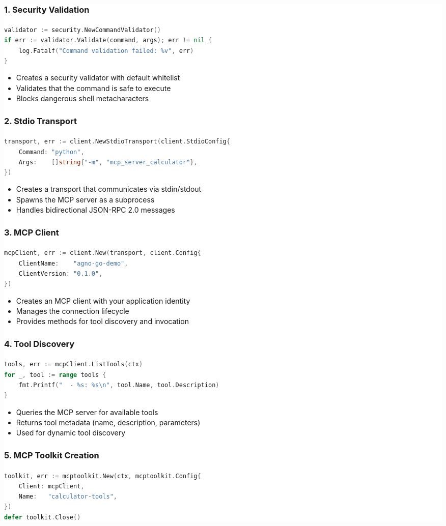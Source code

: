 ### 1. Security Validation

```go
validator := security.NewCommandValidator()
if err := validator.Validate(command, args); err != nil {
    log.Fatalf("Command validation failed: %v", err)
}
```

- Creates a security validator with default whitelist
- Validates that the command is safe to execute
- Blocks dangerous shell metacharacters

### 2. Stdio Transport

```go
transport, err := client.NewStdioTransport(client.StdioConfig{
    Command: "python",
    Args:    []string{"-m", "mcp_server_calculator"},
})
```

- Creates a transport that communicates via stdin/stdout
- Spawns the MCP server as a subprocess
- Handles bidirectional JSON-RPC 2.0 messages

### 3. MCP Client

```go
mcpClient, err := client.New(transport, client.Config{
    ClientName:    "agno-go-demo",
    ClientVersion: "0.1.0",
})
```

- Creates an MCP client with your application identity
- Manages the connection lifecycle
- Provides methods for tool discovery and invocation

### 4. Tool Discovery

```go
tools, err := mcpClient.ListTools(ctx)
for _, tool := range tools {
    fmt.Printf("  - %s: %s\n", tool.Name, tool.Description)
}
```

- Queries the MCP server for available tools
- Returns tool metadata (name, description, parameters)
- Used for dynamic tool discovery

### 5. MCP Toolkit Creation

```go
toolkit, err := mcptoolkit.New(ctx, mcptoolkit.Config{
    Client: mcpClient,
    Name:   "calculator-tools",
})
defer toolkit.Close()
```
